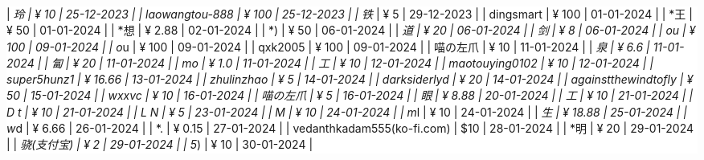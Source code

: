 | *玲  |   ¥ 10  | 25-12-2023  |
| laowangtou-888  |   ¥ 100  | 25-12-2023 |
| 铁*  |   ¥ 5  | 29-12-2023  |
| dingsmart  |   ¥ 100  | 01-01-2024  |
| *王  |   ¥ 50  | 01-01-2024  |
| *想  |   ¥ 2.88  | 02-01-2024  |
| *)  |   ¥ 50  | 06-01-2024  |
| *道  |   ¥ 20  | 06-01-2024  |
| *剑  |   ¥ 8  | 06-01-2024  |
| o*u  |   ¥ 100  | 09-01-2024  |
| o*u  |   ¥ 100  | 09-01-2024  |
| qxk2005  |   ¥ 100  | 09-01-2024  |
| 喵の左爪  |   ¥ 10  | 11-01-2024  |
| *泉  |   ¥ 6.6  | 11-01-2024  |
| *匐  |   ¥ 20  | 11-01-2024  |
| m*o  |   ¥ 1.0  | 11-01-2024  |
| *工  |   ¥ 10  | 12-01-2024  |
| maotouying0102  |   ¥ 10  | 12-01-2024  |
| super5hunz1  |   ¥ 16.66  | 13-01-2024  |
| zhulinzhao  |   ¥ 5  | 14-01-2024  |
| darksiderlyd  |   ¥ 20  | 14-01-2024  |
| againstthewindtofly   |   ¥ 50  | 15-01-2024  |
| wxxvc  |   ¥ 10  | 16-01-2024  |
| 喵の左爪  |   ¥ 5  | 16-01-2024  |
| *眼  |   ¥ 8.88  | 20-01-2024  |
| *工  |   ¥ 10  | 21-01-2024  |
| D* t  |   ¥ 10  | 21-01-2024  |
| L* N  |   ¥ 5  | 23-01-2024  |
| M*  |   ¥ 10  | 24-01-2024  |
| m*l  |   ¥ 10  | 24-01-2024  |
| *生  |   ¥ 18.88  | 25-01-2024  |
| w*d  |   ¥ 6.66  | 26-01-2024  |
| *.  |   ¥ 0.15  | 27-01-2024  |
| vedanthkadam555(ko-fi.com)  |   $10  | 28-01-2024  |
| *明  |   ¥ 20  | 29-01-2024  |
| *骁(支付宝)  |   ¥ 2  | 29-01-2024  |
| 5*)  |   ¥ 10  | 30-01-2024  |